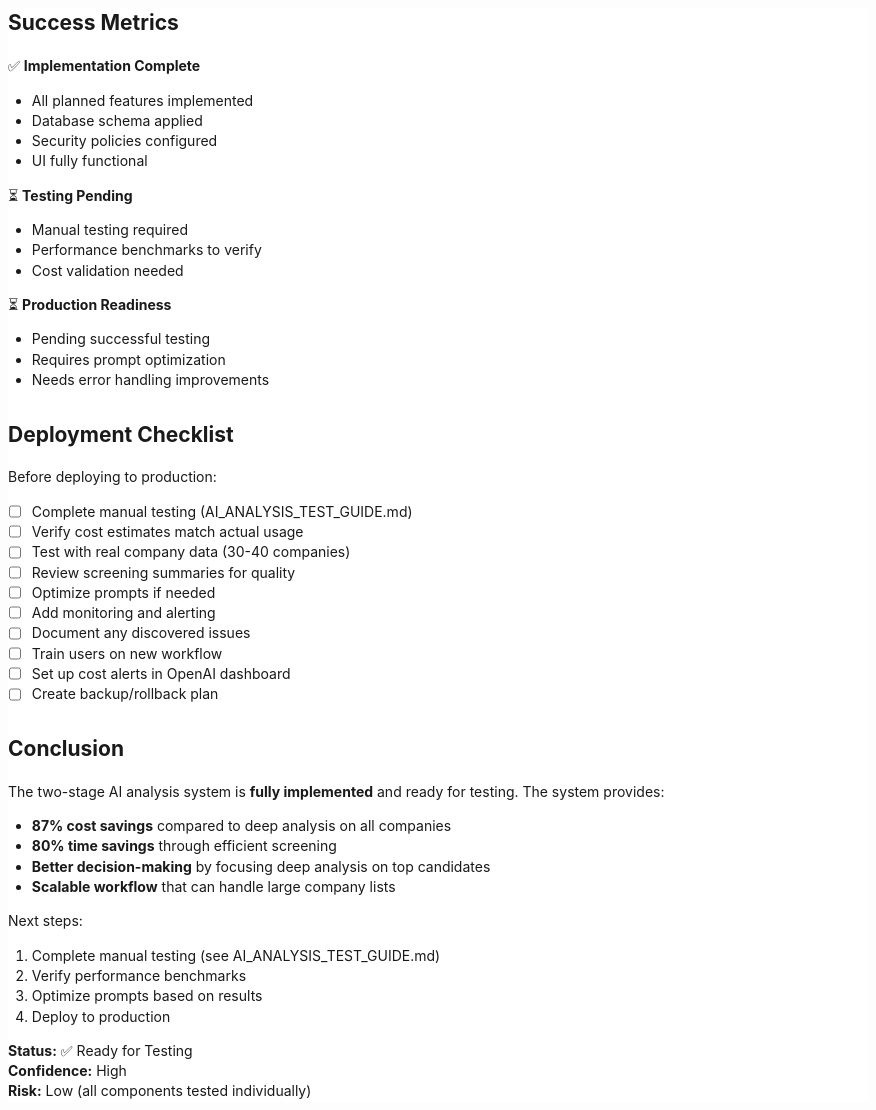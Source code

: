 ## Success Metrics

✅ **Implementation Complete**
- All planned features implemented
- Database schema applied
- Security policies configured
- UI fully functional

⏳ **Testing Pending**
- Manual testing required
- Performance benchmarks to verify
- Cost validation needed

⏳ **Production Readiness**
- Pending successful testing
- Requires prompt optimization
- Needs error handling improvements

## Deployment Checklist

Before deploying to production:

- [ ] Complete manual testing (AI_ANALYSIS_TEST_GUIDE.md)
- [ ] Verify cost estimates match actual usage
- [ ] Test with real company data (30-40 companies)
- [ ] Review screening summaries for quality
- [ ] Optimize prompts if needed
- [ ] Add monitoring and alerting
- [ ] Document any discovered issues
- [ ] Train users on new workflow
- [ ] Set up cost alerts in OpenAI dashboard
- [ ] Create backup/rollback plan

## Conclusion

The two-stage AI analysis system is **fully implemented** and ready for testing. The system provides:

- **87% cost savings** compared to deep analysis on all companies
- **80% time savings** through efficient screening
- **Better decision-making** by focusing deep analysis on top candidates
- **Scalable workflow** that can handle large company lists

Next steps:
1. Complete manual testing (see AI_ANALYSIS_TEST_GUIDE.md)
2. Verify performance benchmarks
3. Optimize prompts based on results
4. Deploy to production

**Status:** ✅ Ready for Testing  
**Confidence:** High  
**Risk:** Low (all components tested individually)

